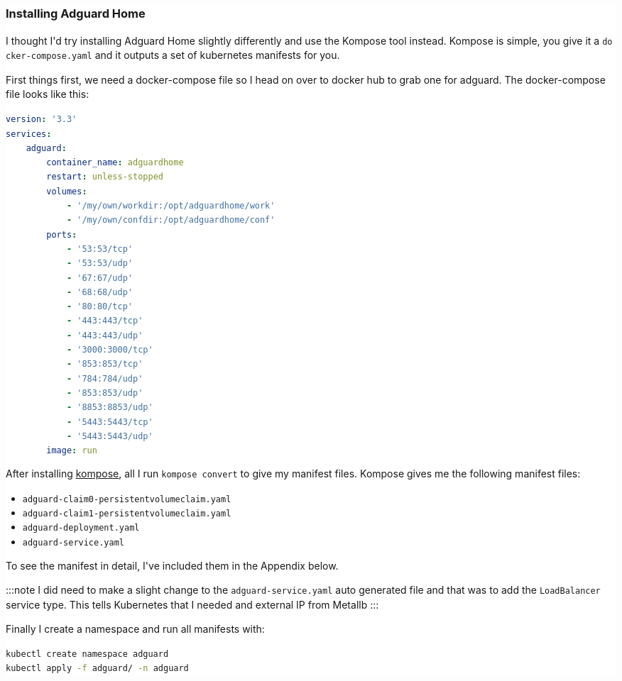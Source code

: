### Installing Adguard Home

I thought I'd try installing Adguard Home slightly differently and use the Kompose tool instead. Kompose is simple, you give it a `docker-compose.yaml` and it outputs a set of kubernetes manifests for you.

First things first, we need a docker-compose file so I head on over to docker hub to grab one for adguard. The docker-compose file looks like this:

```yaml title="docker-compose.yaml"
version: '3.3'
services:
    adguard:
        container_name: adguardhome
        restart: unless-stopped
        volumes:
            - '/my/own/workdir:/opt/adguardhome/work'
            - '/my/own/confdir:/opt/adguardhome/conf'
        ports:
            - '53:53/tcp'
            - '53:53/udp'
            - '67:67/udp'
            - '68:68/udp'
            - '80:80/tcp'
            - '443:443/tcp'
            - '443:443/udp'
            - '3000:3000/tcp'
            - '853:853/tcp'
            - '784:784/udp'
            - '853:853/udp'
            - '8853:8853/udp'
            - '5443:5443/tcp'
            - '5443:5443/udp'
        image: run
```

After installing [kompose](https://kompose.io/), all I run `kompose convert` to give my manifest files. Kompose gives me the following manifest files:

* `adguard-claim0-persistentvolumeclaim.yaml`
* `adguard-claim1-persistentvolumeclaim.yaml`
* `adguard-deployment.yaml`
* `adguard-service.yaml`

To see the manifest in detail, I've included them in the Appendix below. 

:::note
I did need to make a slight change to the `adguard-service.yaml` auto generated file and that was to add the `LoadBalancer` service type. This tells Kubernetes that I needed and external IP from Metallb
:::

Finally I create a namespace and run all manifests with:

```bash
kubectl create namespace adguard
kubectl apply -f adguard/ -n adguard
```
